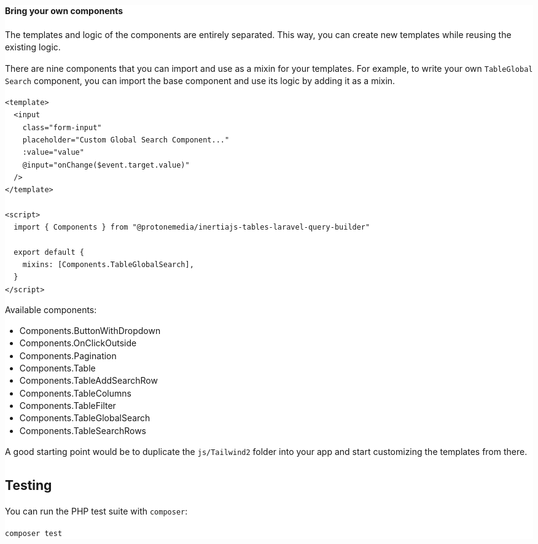 
#### Bring your own components

The templates and logic of the components are entirely separated. This way, you can create new templates while reusing
the existing logic.

There are nine components that you can import and use as a mixin for your templates. For example, to write your own
`TableGlobalSearch` component, you can import the base component and use its logic by adding it as a mixin.

```vue
<template>
  <input
    class="form-input"
    placeholder="Custom Global Search Component..."
    :value="value"
    @input="onChange($event.target.value)"
  />
</template>

<script>
  import { Components } from "@protonemedia/inertiajs-tables-laravel-query-builder"

  export default {
    mixins: [Components.TableGlobalSearch],
  }
</script>
```

Available components:

- Components.ButtonWithDropdown
- Components.OnClickOutside
- Components.Pagination
- Components.Table
- Components.TableAddSearchRow
- Components.TableColumns
- Components.TableFilter
- Components.TableGlobalSearch
- Components.TableSearchRows

A good starting point would be to duplicate the `js/Tailwind2` folder into your app and start customizing the templates
from there.

## Testing

You can run the PHP test suite with `composer`:

```bash
composer test
```
